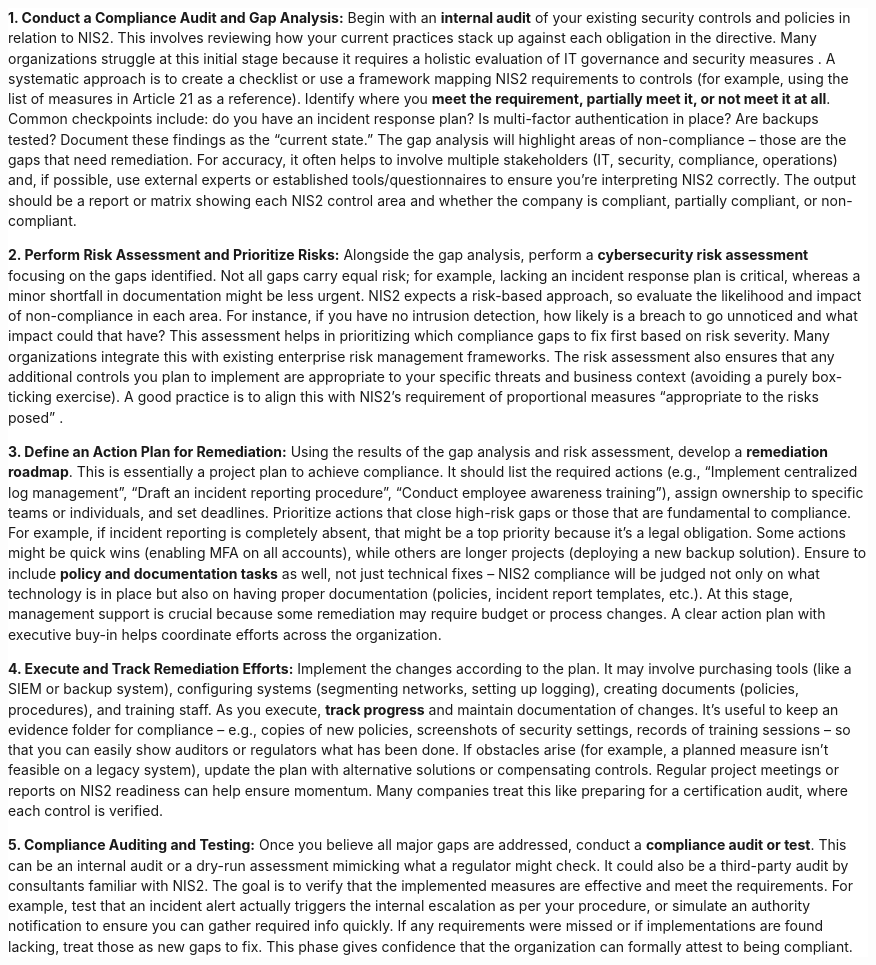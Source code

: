 **1. Conduct a Compliance Audit and Gap Analysis:** Begin with an **internal audit** of your existing security controls and policies in relation to NIS2. This involves reviewing how your current practices stack up against each obligation in the directive. Many organizations struggle at this initial stage because it requires a holistic evaluation of IT governance and security measures . A systematic approach is to create a checklist or use a framework mapping NIS2 requirements to controls (for example, using the list of measures in Article 21 as a reference). Identify where you **meet the requirement, partially meet it, or not meet it at all**. Common checkpoints include: do you have an incident response plan? Is multi-factor authentication in place? Are backups tested? Document these findings as the “current state.” The gap analysis will highlight areas of non-compliance – those are the gaps that need remediation. For accuracy, it often helps to involve multiple stakeholders (IT, security, compliance, operations) and, if possible, use external experts or established tools/questionnaires  to ensure you’re interpreting NIS2 correctly. The output should be a report or matrix showing each NIS2 control area and whether the company is compliant, partially compliant, or non-compliant.

**2. Perform Risk Assessment and Prioritize Risks:** Alongside the gap analysis, perform a **cybersecurity risk assessment** focusing on the gaps identified. Not all gaps carry equal risk; for example, lacking an incident response plan is critical, whereas a minor shortfall in documentation might be less urgent. NIS2 expects a risk-based approach, so evaluate the likelihood and impact of non-compliance in each area. For instance, if you have no intrusion detection, how likely is a breach to go unnoticed and what impact could that have? This assessment helps in prioritizing which compliance gaps to fix first based on risk severity. Many organizations integrate this with existing enterprise risk management frameworks. The risk assessment also ensures that any additional controls you plan to implement are appropriate to your specific threats and business context (avoiding a purely box-ticking exercise). A good practice is to align this with NIS2’s requirement of proportional measures “appropriate to the risks posed” .

**3. Define an Action Plan for Remediation:** Using the results of the gap analysis and risk assessment, develop a **remediation roadmap**. This is essentially a project plan to achieve compliance. It should list the required actions (e.g., “Implement centralized log management”, “Draft an incident reporting procedure”, “Conduct employee awareness training”), assign ownership to specific teams or individuals, and set deadlines. Prioritize actions that close high-risk gaps or those that are fundamental to compliance. For example, if incident reporting is completely absent, that might be a top priority because it’s a legal obligation. Some actions might be quick wins (enabling MFA on all accounts), while others are longer projects (deploying a new backup solution). Ensure to include **policy and documentation tasks** as well, not just technical fixes – NIS2 compliance will be judged not only on what technology is in place but also on having proper documentation (policies, incident report templates, etc.). At this stage, management support is crucial because some remediation may require budget or process changes. A clear action plan with executive buy-in helps coordinate efforts across the organization.

**4. Execute and Track Remediation Efforts:** Implement the changes according to the plan. It may involve purchasing tools (like a SIEM or backup system), configuring systems (segmenting networks, setting up logging), creating documents (policies, procedures), and training staff. As you execute, **track progress** and maintain documentation of changes. It’s useful to keep an evidence folder for compliance – e.g., copies of new policies, screenshots of security settings, records of training sessions – so that you can easily show auditors or regulators what has been done. If obstacles arise (for example, a planned measure isn’t feasible on a legacy system), update the plan with alternative solutions or compensating controls. Regular project meetings or reports on NIS2 readiness can help ensure momentum. Many companies treat this like preparing for a certification audit, where each control is verified.

**5. Compliance Auditing and Testing:** Once you believe all major gaps are addressed, conduct a **compliance audit or test**. This can be an internal audit or a dry-run assessment mimicking what a regulator might check. It could also be a third-party audit by consultants familiar with NIS2. The goal is to verify that the implemented measures are effective and meet the requirements. For example, test that an incident alert actually triggers the internal escalation as per your procedure, or simulate an authority notification to ensure you can gather required info quickly. If any requirements were missed or if implementations are found lacking, treat those as new gaps to fix. This phase gives confidence that the organization can formally attest to being compliant. 
